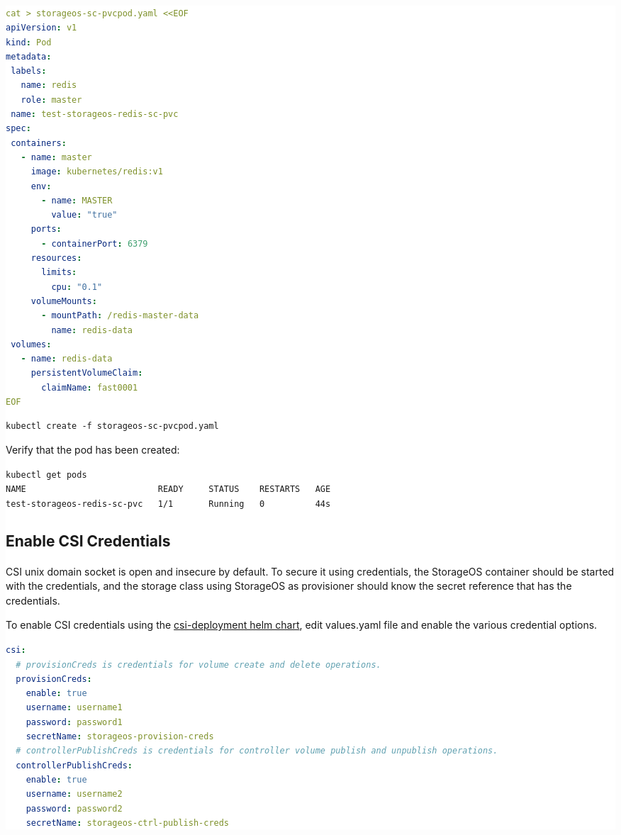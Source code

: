 ```yaml
cat > storageos-sc-pvcpod.yaml <<EOF
apiVersion: v1
kind: Pod
metadata:
 labels:
   name: redis
   role: master
 name: test-storageos-redis-sc-pvc
spec:
 containers:
   - name: master
     image: kubernetes/redis:v1
     env:
       - name: MASTER
         value: "true"
     ports:
       - containerPort: 6379
     resources:
       limits:
         cpu: "0.1"
     volumeMounts:
       - mountPath: /redis-master-data
         name: redis-data
 volumes:
   - name: redis-data
     persistentVolumeClaim:
       claimName: fast0001
EOF
```

```
kubectl create -f storageos-sc-pvcpod.yaml
```

Verify that the pod has been created:

```bash
kubectl get pods
NAME                          READY     STATUS    RESTARTS   AGE
test-storageos-redis-sc-pvc   1/1       Running   0          44s
```


## Enable CSI Credentials

CSI unix domain socket is open and insecure by default. To secure it using
credentials, the StorageOS container should be started with the credentials,
and the storage class using StorageOS as provisioner should know the secret
reference that has the credentials.

To enable CSI credentials using the [csi-deployment helm chart](https://github.com/storageos/helm-chart/tree/csi-deployment), edit values.yaml file and enable the various credential options.
```yaml
csi:
  # provisionCreds is credentials for volume create and delete operations.
  provisionCreds:
    enable: true
    username: username1
    password: password1
    secretName: storageos-provision-creds
  # controllerPublishCreds is credentials for controller volume publish and unpublish operations.
  controllerPublishCreds:
    enable: true
    username: username2
    password: password2
    secretName: storageos-ctrl-publish-creds
```